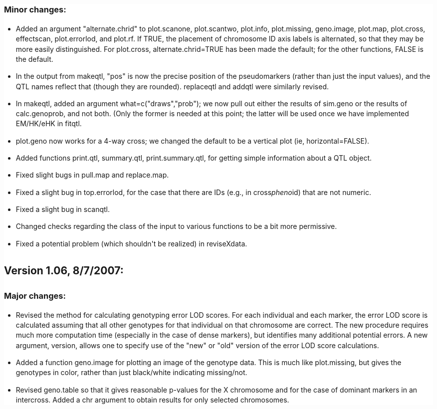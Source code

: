 ### Minor changes:

- Added an argument "alternate.chrid" to plot.scanone, plot.scantwo,
  plot.info, plot.missing, geno.image, plot.map, plot.cross,
  effectscan, plot.errorlod, and plot.rf.  If TRUE, the placement of
  chromosome ID axis labels is alternated, so that they may be more
  easily distinguished.  For plot.cross, alternate.chrid=TRUE has been
  made the default; for the other functions, FALSE is the default.

- In the output from makeqtl, "pos" is now the precise position of the
  pseudomarkers (rather than just the input values), and the QTL names
  reflect that (though they are rounded).  replaceqtl and addqtl were
  similarly revised.

- In makeqtl, added an argument what=c("draws","prob"); we now pull
  out either the results of sim.geno or the results of calc.genoprob,
  and not both.  (Only the former is needed at this point; the latter
  will be used once we have implemented EM/HK/eHK in fitqtl.

- plot.geno now works for a 4-way cross; we changed the default to be
  a vertical plot (ie, horizontal=FALSE).

- Added functions print.qtl, summary.qtl, print.summary.qtl, for
  getting simple information about a QTL object.

- Fixed slight bugs in pull.map and replace.map.

- Fixed a slight bug in top.errorlod, for the case that there are IDs
  (e.g., in cross$pheno$id) that are not numeric.

- Fixed a slight bug in scanqtl.

- Changed checks regarding the class of the input to various functions
  to be a bit more permissive.

- Fixed a potential problem (which shouldn't be realized) in reviseXdata.


## Version 1.06, 8/7/2007:

### Major changes:

- Revised the method for calculating genotyping error LOD scores.  For
  each individual and each marker, the error LOD score is calculated
  assuming that all other genotypes for that individual on that
  chromosome are correct.  The new procedure requires much more
  computation time (especially in the case of dense markers), but
  identifies many additional potential errors.  A new argument,
  version, allows one to specify use of the "new" or "old" version of
  the error LOD score calculations.

- Added a function geno.image for plotting an image of the genotype
  data.  This is much like plot.missing, but gives the genotypes in
  color, rather than just black/white indicating missing/not.

- Revised geno.table so that it gives reasonable p-values for the X
  chromosome and for the case of dominant markers in an intercross.
  Added a chr argument to obtain results for only selected
  chromosomes.
